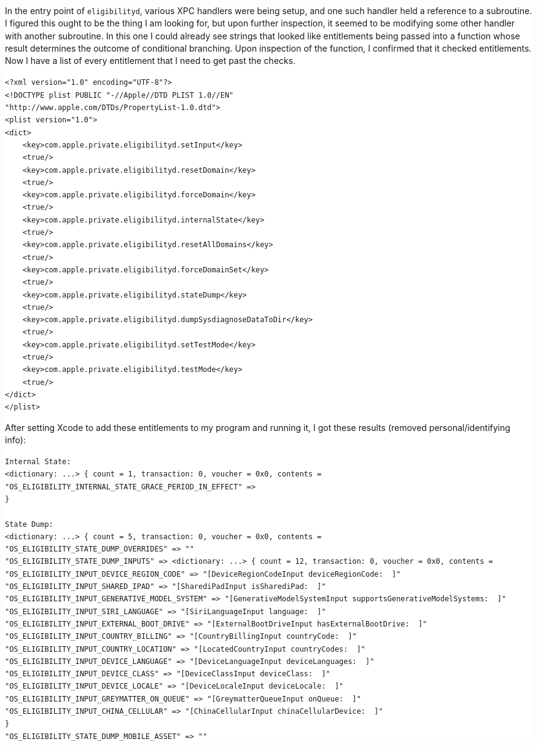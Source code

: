 In the entry point of `eligibilityd`, various XPC handlers were being setup, and one such handler held a reference to a subroutine. I figured this ought to be the thing I am looking for, but upon further inspection, it seemed to be modifying some other handler with another subroutine. In this one I could already see strings that looked like entitlements being passed into a function whose result determines the outcome of conditional branching. Upon inspection of the function, I confirmed that it checked entitlements. Now I have a list of every entitlement that I need to get past the checks.

```plist
<?xml version="1.0" encoding="UTF-8"?>
<!DOCTYPE plist PUBLIC "-//Apple//DTD PLIST 1.0//EN"
"http://www.apple.com/DTDs/PropertyList-1.0.dtd">
<plist version="1.0">
<dict>
    <key>com.apple.private.eligibilityd.setInput</key>
    <true/>
    <key>com.apple.private.eligibilityd.resetDomain</key>
    <true/>
    <key>com.apple.private.eligibilityd.forceDomain</key>
    <true/>
    <key>com.apple.private.eligibilityd.internalState</key>
    <true/>
    <key>com.apple.private.eligibilityd.resetAllDomains</key>
    <true/>
    <key>com.apple.private.eligibilityd.forceDomainSet</key>
    <true/>
    <key>com.apple.private.eligibilityd.stateDump</key>
    <true/>
    <key>com.apple.private.eligibilityd.dumpSysdiagnoseDataToDir</key>
    <true/>
    <key>com.apple.private.eligibilityd.setTestMode</key>
    <true/>
    <key>com.apple.private.eligibilityd.testMode</key>
    <true/>
</dict>
</plist>
```

After setting Xcode to add these entitlements to my program and running it, I got these results (removed personal/identifying info):
```
Internal State:
<dictionary: ...> { count = 1, transaction: 0, voucher = 0x0, contents =
"OS_ELIGIBILITY_INTERNAL_STATE_GRACE_PERIOD_IN_EFFECT" =>
}

State Dump:
<dictionary: ...> { count = 5, transaction: 0, voucher = 0x0, contents =
"OS_ELIGIBILITY_STATE_DUMP_OVERRIDES" => ""
"OS_ELIGIBILITY_STATE_DUMP_INPUTS" => <dictionary: ...> { count = 12, transaction: 0, voucher = 0x0, contents =
"OS_ELIGIBILITY_INPUT_DEVICE_REGION_CODE" => "[DeviceRegionCodeInput deviceRegionCode:  ]"
"OS_ELIGIBILITY_INPUT_SHARED_IPAD" => "[SharediPadInput isSharediPad:  ]"
"OS_ELIGIBILITY_INPUT_GENERATIVE_MODEL_SYSTEM" => "[GenerativeModelSystemInput supportsGenerativeModelSystems:  ]"
"OS_ELIGIBILITY_INPUT_SIRI_LANGUAGE" => "[SiriLanguageInput language:  ]"
"OS_ELIGIBILITY_INPUT_EXTERNAL_BOOT_DRIVE" => "[ExternalBootDriveInput hasExternalBootDrive:  ]"
"OS_ELIGIBILITY_INPUT_COUNTRY_BILLING" => "[CountryBillingInput countryCode:  ]"
"OS_ELIGIBILITY_INPUT_COUNTRY_LOCATION" => "[LocatedCountryInput countryCodes:  ]"
"OS_ELIGIBILITY_INPUT_DEVICE_LANGUAGE" => "[DeviceLanguageInput deviceLanguages:  ]"
"OS_ELIGIBILITY_INPUT_DEVICE_CLASS" => "[DeviceClassInput deviceClass:  ]"
"OS_ELIGIBILITY_INPUT_DEVICE_LOCALE" => "[DeviceLocaleInput deviceLocale:  ]"
"OS_ELIGIBILITY_INPUT_GREYMATTER_ON_QUEUE" => "[GreymatterQueueInput onQueue:  ]"
"OS_ELIGIBILITY_INPUT_CHINA_CELLULAR" => "[ChinaCellularInput chinaCellularDevice:  ]"
}
"OS_ELIGIBILITY_STATE_DUMP_MOBILE_ASSET" => ""
```